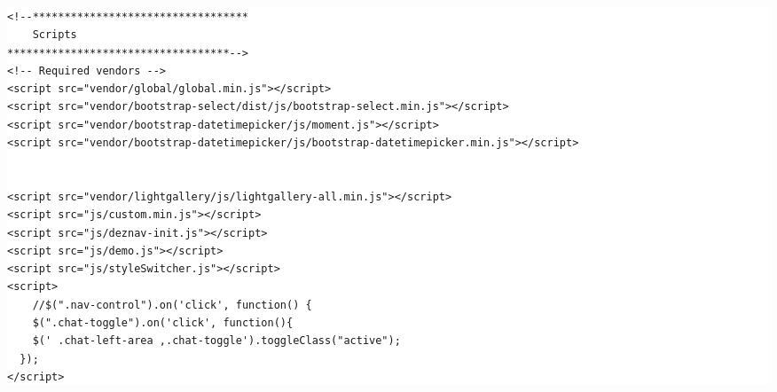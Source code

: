     <!--**********************************
        Scripts
    ***********************************-->
    <!-- Required vendors -->
    <script src="vendor/global/global.min.js"></script>
	<script src="vendor/bootstrap-select/dist/js/bootstrap-select.min.js"></script>
	<script src="vendor/bootstrap-datetimepicker/js/moment.js"></script>
	<script src="vendor/bootstrap-datetimepicker/js/bootstrap-datetimepicker.min.js"></script>
    

	<script src="vendor/lightgallery/js/lightgallery-all.min.js"></script>
	<script src="js/custom.min.js"></script>
	<script src="js/deznav-init.js"></script>
	<script src="js/demo.js"></script>
	<script src="js/styleSwitcher.js"></script>
	<script>
		//$(".nav-control").on('click', function() {
		$(".chat-toggle").on('click', function(){
		$(' .chat-left-area ,.chat-toggle').toggleClass("active");
	  });
	</script>
		
</body>

</html>